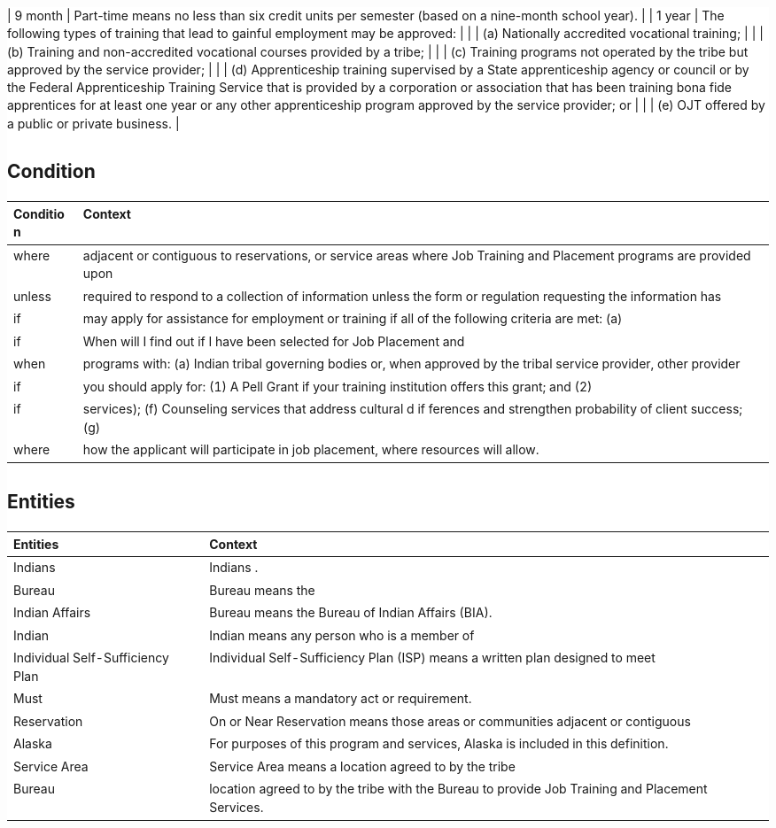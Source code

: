 | 9 month    | Part-time means no less than six credit units per semester (based on a nine-month school year).                                                                                                                                                                                                                                                 |
| 1 year     | The following types of training that lead to gainful employment may be approved:                                                                                                                                                                                                                                                                |
|            |               (a) Nationally accredited vocational training;                                                                                                                                                                                                                                                                                    |
|            |               (b) Training and non-accredited vocational courses provided by a tribe;                                                                                                                                                                                                                                                           |
|            |               (c) Training programs not operated by the tribe but approved by the service provider;                                                                                                                                                                                                                                             |
|            |               (d) Apprenticeship training supervised by a State apprenticeship agency or council or by the Federal Apprenticeship Training Service that is provided by a corporation or association that has been training bona fide apprentices for at least one year or any other apprenticeship program approved by the service provider; or |
|            |               (e) OJT offered by a public or private business.                                                                                                                                                                                                                                                                                  |


## Condition

| Condition   | Context                                                                                                                  |
|:------------|:-------------------------------------------------------------------------------------------------------------------------|
| where       | adjacent or contiguous to reservations, or service areas where Job Training and Placement programs are provided upon     |
| unless      | required to respond to a collection of information unless the form or regulation requesting the information has          |
| if          | may apply for assistance for employment or training if all of the following criteria are met: (a)                        |
| if          | When will I find out  if I have been selected for Job Placement and                                                      |
| when        | programs with: (a) Indian tribal governing bodies or, when approved by the tribal service provider, other provider       |
| if          | you should apply for: (1) A Pell Grant if your training institution offers this grant; and (2)                           |
| if          | services); (f) Counseling services that address cultural d if ferences and strengthen probability of client success; (g) |
| where       | how the applicant will participate in job placement, where  resources will allow.                                        |


## Entities

| Entities                         | Context                                                                                                                      |
|:---------------------------------|:-----------------------------------------------------------------------------------------------------------------------------|
| Indians                          | Indians .                                                                                                                    |
| Bureau                           | Bureau  means the                                                                                                            |
| Indian Affairs                   | Bureau means the Bureau of  Indian Affairs  (BIA).                                                                           |
| Indian                           | Indian means any person who is a member of                                                                                   |
| Individual Self-Sufficiency Plan | Individual Self-Sufficiency Plan (ISP) means a written plan designed to meet                                                 |
| Must                             | Must  means a mandatory act or requirement.                                                                                  |
| Reservation                      | On or Near  Reservation means those areas or communities adjacent or contiguous                                              |
| Alaska                           | For purposes of this program and services,  Alaska  is included in this definition.                                          |
| Service Area                     | Service Area means a location agreed to by the tribe                                                                         |
| Bureau                           | location agreed to by the tribe with the Bureau  to provide Job Training and Placement Services.                             |